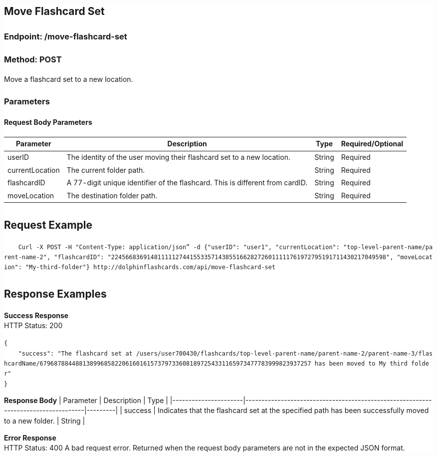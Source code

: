 ## Move Flashcard Set
### **Endpoint:** /move-flashcard-set
### **Method:** POST
Move a flashcard set to a new location.

### Parameters

#### **Request Body Parameters**
| Parameter            | Description                                                                       | Type    | Required/Optional |
|----------------------|-----------------------------------------------------------------------------------|---------|-------------------|
| userID               | The identity of the user moving their flashcard set to a new location.            | String  | Required          |
| currentLocation      | The current folder path.                                                          | String  | Required          |
| flashcardID          | A 77-digit unique identifier of the flashcard. This is different from cardID.     | String  | Required          |
| moveLocation         | The destination folder path.                                                      | String  | Required          |


## Request Example
```
    Curl -X POST -H "Content-Type: application/json” -d {"userID": "user1", "currentLocation": "top-level-parent-name/parent-name-2", "flashcardID": "22456683691481111127441553357143855166282726011111761972795191711430217049598", "moveLocation": "My-third-folder"} http://dolphinflashcards.com/api/move-flashcard-set

```


## Response Examples


**Success Response**<br>
HTTP Status: 200

```
{
    "success": "The flashcard set at /users/user700430/flashcards/top-level-parent-name/parent-name-2/parent-name-3/flashcardName/6796878844881389968582206160161573797336081897254331165973477783999823937257 has been moved to My third folder"
}

```


**Response Body**
| Parameter            | Description                                                                       | Type    | 
|----------------------|-----------------------------------------------------------------------------------|---------|
| success              | Indicates that the flashcard set at the specified path has been successfully moved to a new folder. | String  | 


**Error Response**<br>
HTTP Status: 400
A bad request error. Returned when the request body parameters are not in the expected JSON format.
